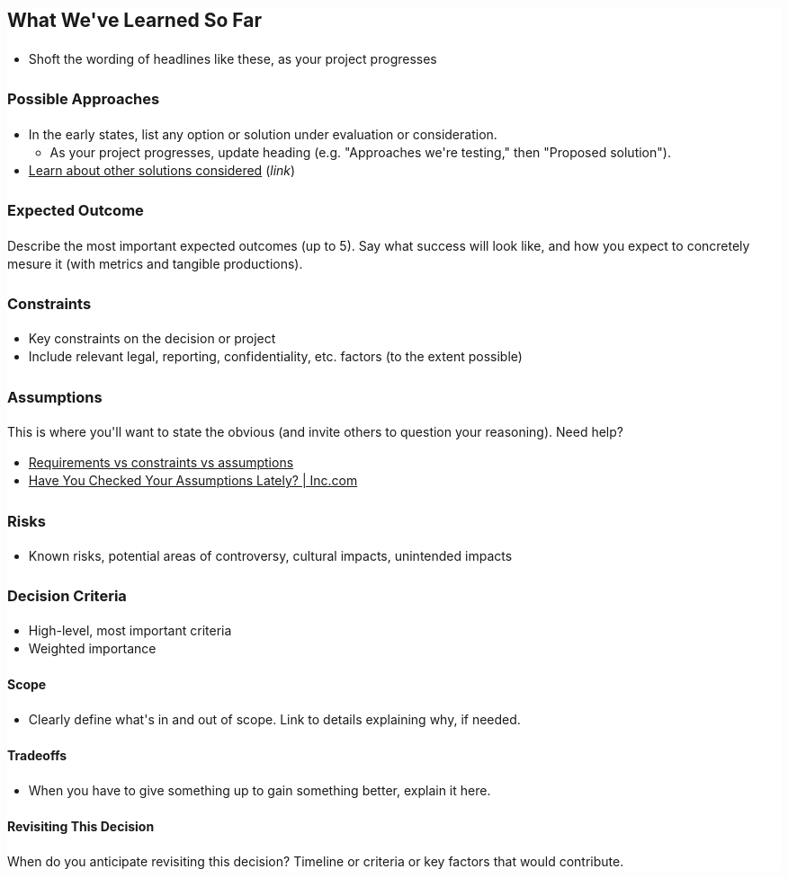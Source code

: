 ## What We've Learned So Far

- Shoft the wording of headlines like these, as your project progresses

### Possible Approaches

- In the early states, list any option or solution under evaluation or consideration.
  - As your project progresses, update heading (e.g. "Approaches we're testing," then "Proposed solution").
- [Learn about other solutions considered](#) (_link_)

### Expected Outcome

Describe the most important expected outcomes (up to 5). Say what success will look like, and how you expect to concretely mesure it (with metrics and tangible productions).


### Constraints

- Key constraints on the decision or project
- Include relevant legal, reporting, confidentiality, etc. factors (to the extent possible)

### Assumptions

This is where you'll want to state the obvious (and invite others to question your reasoning). Need help?

- [Requirements vs constraints vs assumptions](https://www.bridging-the-gap.com/ba-stories-its-not-all-requirements-assumptions-and-constraints-matter-too/)
- [Have You Checked Your Assumptions Lately? | Inc.com](https://www.inc.com/robert-kaplan/have-you-challenged-your-assumptions-lately.html)

### Risks

- Known risks, potential areas of controversy, cultural impacts, unintended impacts

### Decision Criteria

- High-level, most important criteria
- Weighted importance

#### Scope

- Clearly define what's in and out of scope. Link to details explaining why, if needed.

#### Tradeoffs

- When you have to give something up to gain something better, explain it here.

#### Revisiting This Decision

When do you anticipate revisiting this decision? Timeline or criteria or key factors that would contribute.
